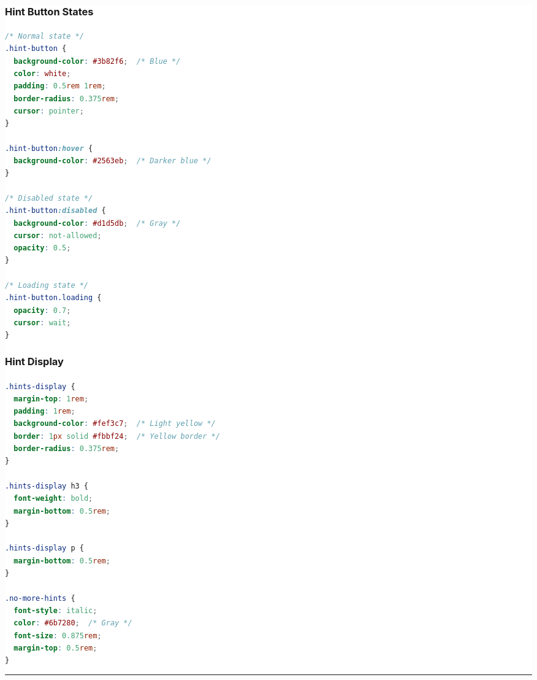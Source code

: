 ### Hint Button States

```css
/* Normal state */
.hint-button {
  background-color: #3b82f6;  /* Blue */
  color: white;
  padding: 0.5rem 1rem;
  border-radius: 0.375rem;
  cursor: pointer;
}

.hint-button:hover {
  background-color: #2563eb;  /* Darker blue */
}

/* Disabled state */
.hint-button:disabled {
  background-color: #d1d5db;  /* Gray */
  cursor: not-allowed;
  opacity: 0.5;
}

/* Loading state */
.hint-button.loading {
  opacity: 0.7;
  cursor: wait;
}
```

### Hint Display

```css
.hints-display {
  margin-top: 1rem;
  padding: 1rem;
  background-color: #fef3c7;  /* Light yellow */
  border: 1px solid #fbbf24;  /* Yellow border */
  border-radius: 0.375rem;
}

.hints-display h3 {
  font-weight: bold;
  margin-bottom: 0.5rem;
}

.hints-display p {
  margin-bottom: 0.5rem;
}

.no-more-hints {
  font-style: italic;
  color: #6b7280;  /* Gray */
  font-size: 0.875rem;
  margin-top: 0.5rem;
}
```

---